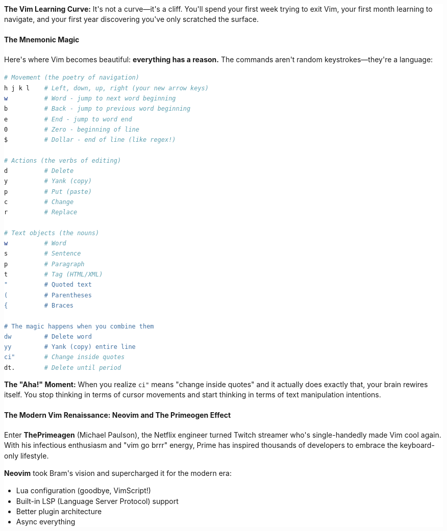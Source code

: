 **The Vim Learning Curve:** It's not a curve—it's a cliff. You'll spend your first week trying to exit Vim, your first month learning to navigate, and your first year discovering you've only scratched the surface.

#### The Mnemonic Magic

Here's where Vim becomes beautiful: **everything has a reason.** The commands aren't random keystrokes—they're a language:

```bash
# Movement (the poetry of navigation)
h j k l    # Left, down, up, right (your new arrow keys)
w          # Word - jump to next word beginning
b          # Back - jump to previous word beginning
e          # End - jump to word end
0          # Zero - beginning of line
$          # Dollar - end of line (like regex!)

# Actions (the verbs of editing)
d          # Delete
y          # Yank (copy)
p          # Put (paste)
c          # Change
r          # Replace

# Text objects (the nouns)
w          # Word
s          # Sentence
p          # Paragraph
t          # Tag (HTML/XML)
"          # Quoted text
(          # Parentheses
{          # Braces

# The magic happens when you combine them
dw         # Delete word
yy         # Yank (copy) entire line
ci"        # Change inside quotes
dt.        # Delete until period
```

**The "Aha!" Moment:** When you realize `ci"` means "change inside quotes" and it actually does exactly that, your brain rewires itself. You stop thinking in terms of cursor movements and start thinking in terms of text manipulation intentions.

#### The Modern Vim Renaissance: Neovim and The Primeogen Effect

Enter **ThePrimeagen** (Michael Paulson), the Netflix engineer turned Twitch streamer who's single-handedly made Vim cool again. With his infectious enthusiasm and "vim go brrr" energy, Prime has inspired thousands of developers to embrace the keyboard-only lifestyle.

**Neovim** took Bram's vision and supercharged it for the modern era:
- Lua configuration (goodbye, VimScript!)
- Built-in LSP (Language Server Protocol) support
- Better plugin architecture
- Async everything
